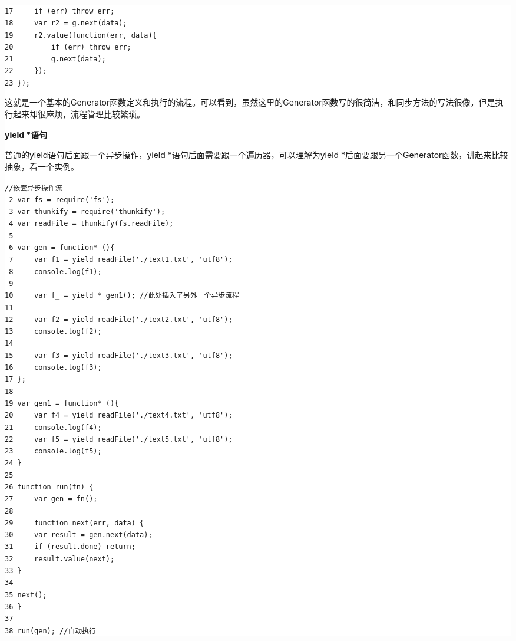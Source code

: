 ```
17     if (err) throw err;
18     var r2 = g.next(data);
19     r2.value(function(err, data){
20         if (err) throw err;
21         g.next(data);
22     });
23 });
```

这就是一个基本的Generator函数定义和执行的流程。可以看到，虽然这里的Generator函数写的很简洁，和同步方法的写法很像，但是执行起来却很麻烦，流程管理比较繁琐。

**yield \*语句**

普通的yield语句后面跟一个异步操作，yield *语句后面需要跟一个遍历器，可以理解为yield *后面要跟另一个Generator函数，讲起来比较抽象，看一个实例。

```
//嵌套异步操作流
 2 var fs = require('fs');
 3 var thunkify = require('thunkify');
 4 var readFile = thunkify(fs.readFile);
 5 
 6 var gen = function* (){
 7     var f1 = yield readFile('./text1.txt', 'utf8');
 8     console.log(f1);
 9 
10     var f_ = yield * gen1(); //此处插入了另外一个异步流程
11 
12     var f2 = yield readFile('./text2.txt', 'utf8');
13     console.log(f2);
14 
15     var f3 = yield readFile('./text3.txt', 'utf8');
16     console.log(f3);
17 };
18 
19 var gen1 = function* (){
20     var f4 = yield readFile('./text4.txt', 'utf8');
21     console.log(f4);
22     var f5 = yield readFile('./text5.txt', 'utf8');
23     console.log(f5);
24 }
25 
26 function run(fn) {
27     var gen = fn();
28 
29     function next(err, data) {
30     var result = gen.next(data);
31     if (result.done) return;
32     result.value(next);
33 }
34 
35 next();
36 }
37 
38 run(gen); //自动执行
```

